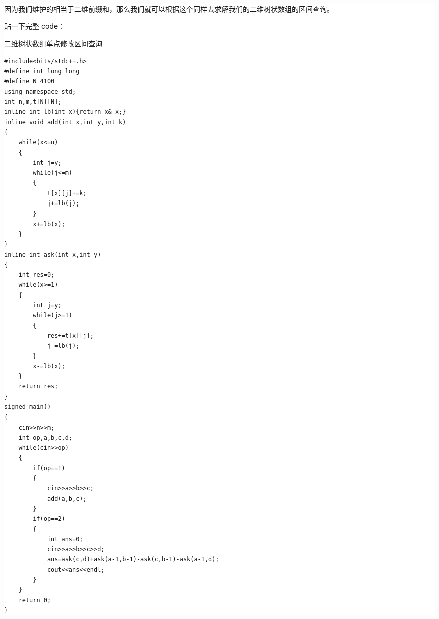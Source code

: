 因为我们维护的相当于二维前缀和，那么我们就可以根据这个同样去求解我们的二维树状数组的区间查询。

贴一下完整 code：

二维树状数组单点修改区间查询

    #include<bits/stdc++.h>
    #define int long long
    #define N 4100
    using namespace std;
    int n,m,t[N][N];
    inline int lb(int x){return x&-x;}
    inline void add(int x,int y,int k)
    {
        while(x<=n)
        {
            int j=y;
            while(j<=m)
            {
                t[x][j]+=k;
                j+=lb(j);
            }
            x+=lb(x);
        }
    }
    inline int ask(int x,int y)
    {
        int res=0;
        while(x>=1)
        {
            int j=y;
            while(j>=1)
            {
                res+=t[x][j];
                j-=lb(j);
            }
            x-=lb(x);
        }
        return res;
    }
    signed main()
    {
        cin>>n>>m;
        int op,a,b,c,d;
        while(cin>>op)
        {
            if(op==1)
            {
                cin>>a>>b>>c;
                add(a,b,c);
            }
            if(op==2)
            {
                int ans=0;
                cin>>a>>b>>c>>d;
                ans=ask(c,d)+ask(a-1,b-1)-ask(c,b-1)-ask(a-1,d);
                cout<<ans<<endl;
            }
        }
        return 0;
    }
